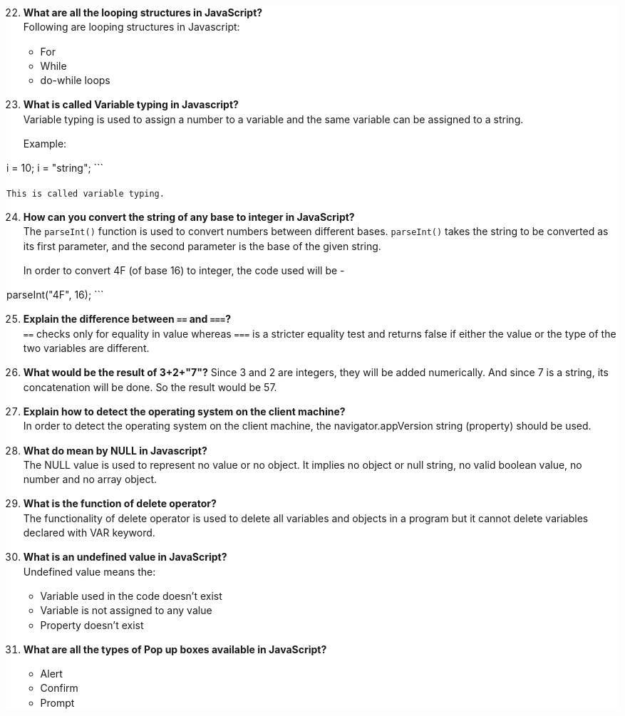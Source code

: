 22. **What are all the looping structures in JavaScript?**  
Following are looping structures in Javascript:
	* For
	* While
	* do-while loops
	
23. **What is called Variable typing in Javascript?**  
Variable typing is used to assign a number to a variable and the same variable can be assigned to a string.

	Example:  

	```
i = 10;
i = "string";
	```

	This is called variable typing.
	
24. **How can you convert the string of any base to integer in JavaScript?**  
The `parseInt()` function is used to convert numbers between different bases. `parseInt()` takes the string to be converted as its first parameter, and the second parameter is the base of the given string.

	In order to convert 4F (of base 16) to integer, the code used will be -  

	```
parseInt("4F", 16);
	```
	
25. **Explain the difference between `==` and `===`?**  
`==` checks only for equality in value whereas `===` is a stricter equality test and returns false if either the value or the type of the two variables are different.

26. **What would be the result of 3+2+"7"?**
Since 3 and 2 are integers, they will be added numerically. And since 7 is a string, its
concatenation will be done. So the result would be 57.

27. **Explain how to detect the operating system on the client machine?**  
In order to detect the operating system on the client machine, the navigator.appVersion string (property) should be used.

28. **What do mean by NULL in Javascript?**  
The NULL value is used to represent no value or no object. It implies no object or null string, no valid boolean value, no number and no array object.

29. **What is the function of delete operator?**  
The functionality of delete operator is used to delete all variables and objects in a program but it cannot delete variables declared with VAR keyword.

30. **What is an undefined value in JavaScript?**  
Undefined value means the:
	* Variable used in the code doesn’t exist
	* Variable is not assigned to any value
	* Property doesn’t exist
	
31. **What are all the types of Pop up boxes available in JavaScript?**  
	* Alert
	* Confirm
	* Prompt
	